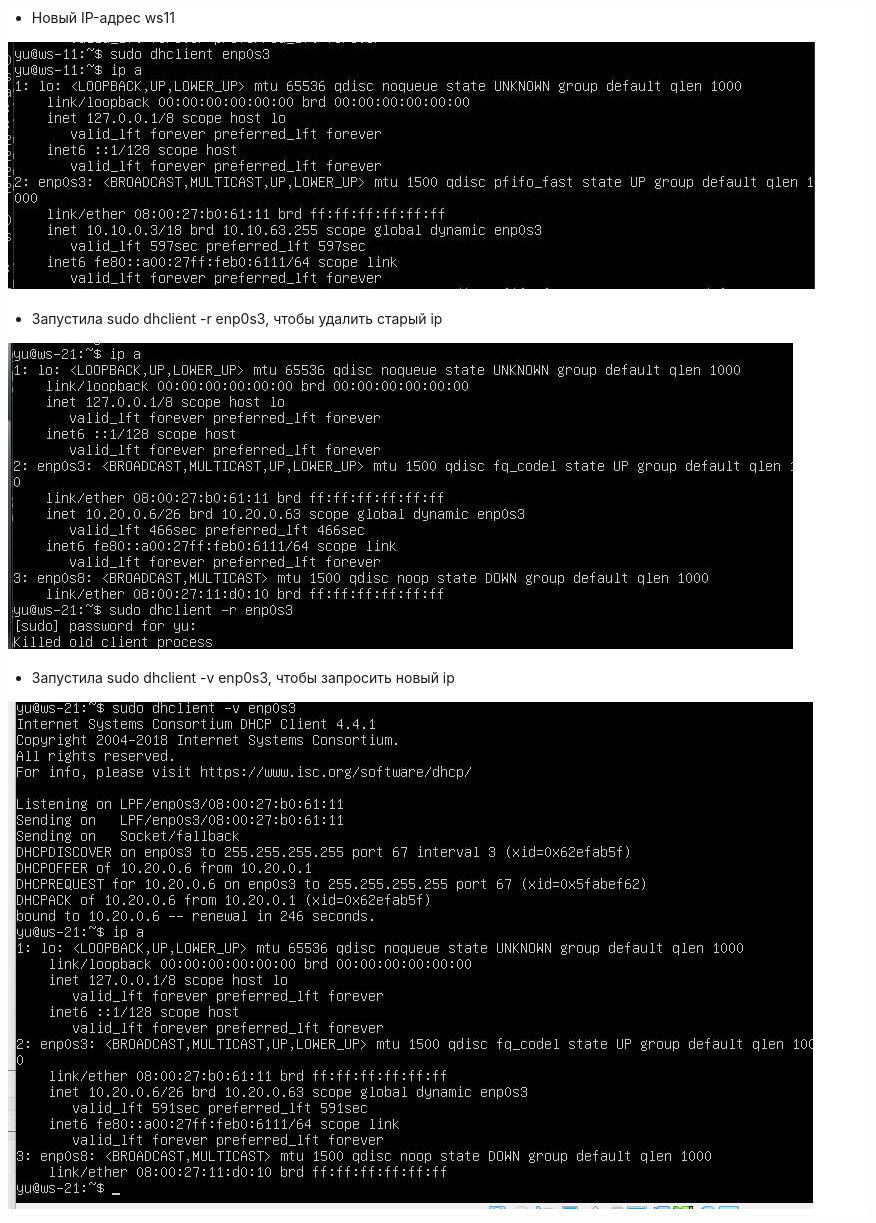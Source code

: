 - Новый IP-адрес ws11

![mcedit_exit](image/p6%20ws%2011%20ip.jpeg) 

- Запустила sudo dhclient -r enp0s3, чтобы удалить старый ip

![mcedit](image/p6%20before%20ws21.jpeg)

- Запустила sudo dhclient -v enp0s3, чтобы запросить новый ip

![vim](image/p6%20after%20r1%202.jpeg)